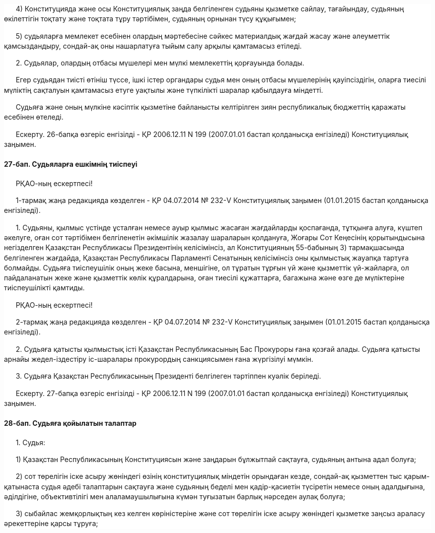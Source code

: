       4) Конституцияда және осы Конституциялық заңда белгiленген судьяны қызметке сайлау, тағайындау, судьяның өкiлеттiгiн тоқтату және тоқтата тұру тәртiбiмен, судьяның орнынан түсу құқығымен;

      5) судьяларға мемлекет есебiнен олардың мәртебесiне сәйкес материалдық жағдай жасау және әлеуметтiк қамсыздандыру, сондай-ақ оны нашарлатуға тыйым салу арқылы қамтамасыз етiледi.

      2. Судьялар, олардың отбасы мүшелерi мен мүлкi мемлекеттiң қорғауында болады.

      Егер судьядан тиiстi өтiнiш түссе, iшкi iстер органдары судья мен оның отбасы мүшелерiнiң қауiпсiздiгiн, оларға тиесiлi мүлiктiң сақталуын қамтамасыз етуге уақтылы және түпкiлiктi шаралар қабылдауға мiндеттi.

      Судьяға және оның мүлкiне кәсiптiк қызметiне байланысты келтiрiлген зиян республикалық бюджеттiң қаражаты есебiнен өтеледi.

      Ескерту. 26-бапқа өзгеріс енгізілді - ҚР 2006.12.11 N 199 (2007.01.01 бастап қолданысқа енгізіледі) Конституциялық заңымен.

#### 27-бап. Судьяларға ешкiмнiң тиiспеуi

      РҚАО-ның ескертпесі!

      1-тармақ жаңа редакцияда көзделген - ҚР 04.07.2014 № 232-V Конституциялық заңымен (01.01.2015 бастап қолданысқа енгізіледі).

      1. Судьяны, қылмыс үстiнде ұсталған немесе ауыр қылмыс жасаған жағдайларды қоспағанда, тұтқынға алуға, күштеп әкелуге, оған сот тәртiбiмен белгiленетiн әкiмшiлiк жазалау шараларын қолдануға, Жоғары Сот Кеңесiнiң қорытындысына негiзделген Қазақстан Республикасы Президентiнiң келiсiмiнсiз, ал Конституцияның 55-бабының 3) тармақшасында белгiленген жағдайда, Қазақстан Республикасы Парламентi Сенатының келiсiмiнсiз оны қылмыстық жауапқа тартуға болмайды. Судьяға тиiспеушiлiк оның жеке басына, меншiгiне, ол тұратын тұрғын үй және қызметтiк үй-жайларға, ол пайдаланатын жеке және қызметтiк көлiк құралдарына, оған тиесiлi құжаттарға, багажына және өзге де мүлiктерiне тиiспеушiлiктi қамтиды.

      РҚАО-ның ескертпесі!

      2-тармақ жаңа редакцияда көзделген - ҚР 04.07.2014 № 232-V Конституциялық заңымен (01.01.2015 бастап қолданысқа енгізіледі).

      2. Судьяға қатысты қылмыстық iстi Қазақстан Республикасының Бас Прокуроры ғана қозғай алады. Судьяға қатысты арнайы жедел-iздестiру iс-шаралары прокурордың санкциясымен ғана жүргiзiлуi мүмкiн.

      3. Судьяға Қазақстан Республикасының Президентi белгiлеген тәртiппен куәлiк берiледi.

      Ескерту. 27-бапқа өзгеріс енгізілді - ҚР 2006.12.11 N 199 (2007.01.01 бастап қолданысқа енгізіледі) Конституциялық заңымен.

#### 28-бап. Судьяға қойылатын талаптар

      1. Судья:

      1) Қазақстан Республикасының Конституциясын және заңдарын бұлжытпай сақтауға, судьяның антына адал болуға;

      2) сот төрелiгiн iске асыру жөнiндегi өзiнiң конституциялық мiндетiн орындаған кезде, сондай-ақ қызметтен тыс қарым-қатынаста судья әдебi талаптарын сақтауға және судьяның беделi мен қадiр-қасиетiн түсiретiн немесе оның адалдығына, әдiлдiгiне, объективтiлiгi мен алаламаушылығына күмән туғызатын барлық нәрседен аулақ болуға;

      3) сыбайлас жемқорлықтың кез келген көрiнiстерiне және сот төрелiгiн iске асыру жөнiндегi қызметке заңсыз араласу әрекеттерiне қарсы тұруға;
